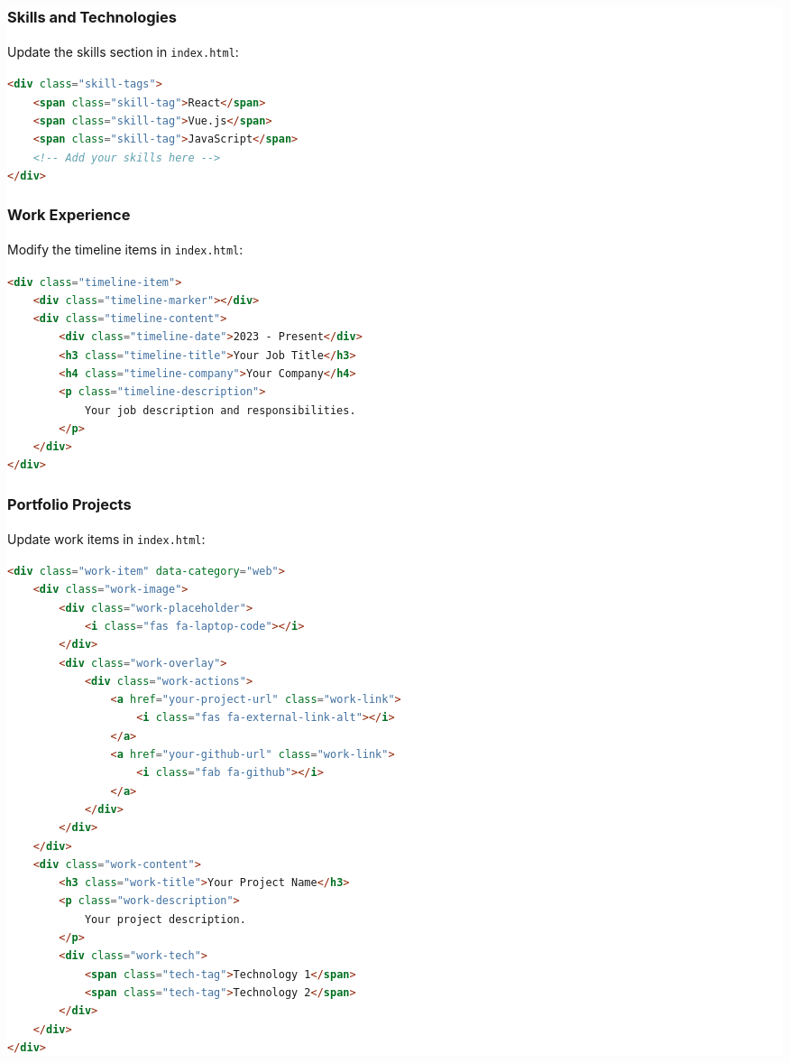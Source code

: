 ### Skills and Technologies
Update the skills section in `index.html`:

```html
<div class="skill-tags">
    <span class="skill-tag">React</span>
    <span class="skill-tag">Vue.js</span>
    <span class="skill-tag">JavaScript</span>
    <!-- Add your skills here -->
</div>
```

### Work Experience
Modify the timeline items in `index.html`:

```html
<div class="timeline-item">
    <div class="timeline-marker"></div>
    <div class="timeline-content">
        <div class="timeline-date">2023 - Present</div>
        <h3 class="timeline-title">Your Job Title</h3>
        <h4 class="timeline-company">Your Company</h4>
        <p class="timeline-description">
            Your job description and responsibilities.
        </p>
    </div>
</div>
```

### Portfolio Projects
Update work items in `index.html`:

```html
<div class="work-item" data-category="web">
    <div class="work-image">
        <div class="work-placeholder">
            <i class="fas fa-laptop-code"></i>
        </div>
        <div class="work-overlay">
            <div class="work-actions">
                <a href="your-project-url" class="work-link">
                    <i class="fas fa-external-link-alt"></i>
                </a>
                <a href="your-github-url" class="work-link">
                    <i class="fab fa-github"></i>
                </a>
            </div>
        </div>
    </div>
    <div class="work-content">
        <h3 class="work-title">Your Project Name</h3>
        <p class="work-description">
            Your project description.
        </p>
        <div class="work-tech">
            <span class="tech-tag">Technology 1</span>
            <span class="tech-tag">Technology 2</span>
        </div>
    </div>
</div>
```
